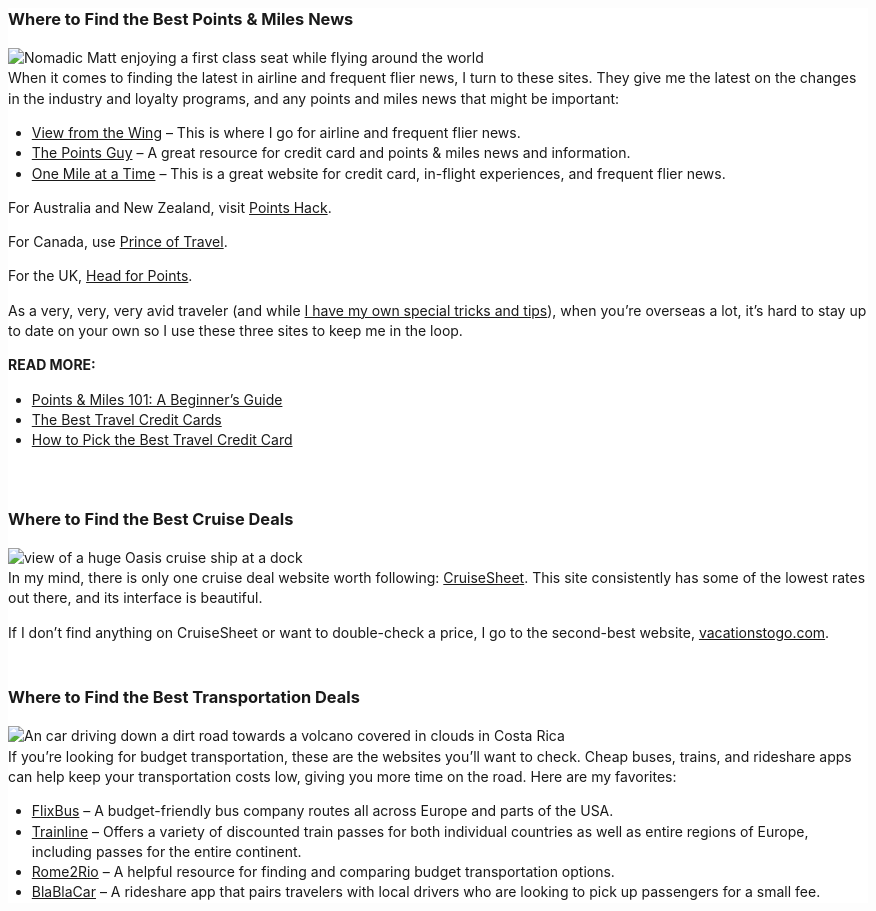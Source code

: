 <h3>Where to Find the Best Points &#038; Miles News</h3>
<p><img decoding="async" src="https://media.nomadicmatt.com/2022/pointmereview.jpeg" width="675" height="395" alt="Nomadic Matt enjoying a first class seat while flying around the world"><br />
When it comes to finding the latest in airline and frequent flier news, I turn to these sites. They give me the latest on the changes in the industry and loyalty programs, and any points and miles news that might be important:</p>
<ul>
<li><a href="https://viewfromthewing.com/" target="_blank" rel="noopener noreferrer">View from the Wing</a> &#8211; This is where I go for airline and frequent flier news.</li>
<li><a href="https://thepointsguy.com" target="_blank" rel="noopener noreferrer">The Points Guy</a> &#8211; A great resource for credit card and points &#038; miles news and information.</li>
<li><a href="https://onemileatatime.com/" target="_blank" rel="noopener noreferrer">One Mile at a Time</a> &#8211; This is a great website for credit card, in-flight experiences, and frequent flier news.</li>
</ul>
<p>For Australia and New Zealand, visit <a href="https://www.pointhacks.com.au" target="_blank" rel="noopener noreferrer">Points Hack</a>.</p>
<p>For Canada, use <a href="https://princeoftravel.com/" target="_blank" rel="noopener noreferrer">Prince of Travel</a>.</p>
<p>For the UK, <a href="http://www.headforpoints.com" target="_blank" rel="noopener noreferrer">Head for Points</a>.</p>
<p>As a very, very, very avid traveler (and while <a href="https://www.nomadicmatt.com/product/guide-to-points-and-miles/" target="_blank" rel="noopener noreferrer">I have my own special tricks and tips</a>), when you’re overseas a lot, it&#8217;s hard to stay up to date on your own so I use these three sites to keep me in the loop.</p>
<p><strong>READ MORE:</strong></p>
<ul>
<li><a href="https://www.nomadicmatt.com/travel-blogs/points-miles-for-beginners/" target="_blank" rel="noopener noreferrer">Points &#038; Miles 101: A Beginner&#8217;s Guide</a></li>
<li><a href="https://www.nomadicmatt.com/travel-blogs/best-travel-credit-cards/" target="_blank" rel="noopener noreferrer">The Best Travel Credit Cards</a></li>
<li><a href="https://www.nomadicmatt.com/travel-tips/picking-a-travel-credit-card/" target="_blank" rel="noopener noreferrer">How to Pick the Best Travel Credit Card</a></li>
</ul>
<p>&nbsp;</p>
<h3>Where to Find the Best Cruise Deals</h3>
<p><img decoding="async" src="https://media.nomadicmatt.com/2024/oasiscruise.jpg" alt="view of a huge Oasis cruise ship at a dock" width="675" height="395" /><br />
In my mind, there is only one cruise deal website worth following: <a href="https://cruisesheet.com" target="_blank" rel="noopener noreferrer">CruiseSheet</a>. This site consistently has some of the lowest rates out there, and its interface is beautiful. </p>
<p>If I don’t find anything on CruiseSheet or want to double-check a price, I go to the second-best website, <a href="https://www.vacationstogo.com/" target="_blank" rel="noopener noreferrer">vacationstogo.com</a>.<br />
&nbsp;</p>
<h3>Where to Find the Best Transportation Deals</h3>
<p><img decoding="async" src="https://media.nomadicmatt.com/2024/costaricacar2.jpeg" width="675" height="395" alt="An car driving down a dirt road towards a volcano covered in clouds in Costa Rica"><br />
If you&#8217;re looking for budget transportation, these are the websites you&#8217;ll want to check. Cheap buses, trains, and rideshare apps can help keep your transportation costs low, giving you more time on the road. Here are my favorites:</p>
<ul>
<li><a href="https://flixbus.pxf.io/c/1314291/477459/8366?u=https%3A%2F%2Fglobal.flixbus.com" target="_blank" rel="nofollow noopener noreferrer">FlixBus</a> &#8211; A budget-friendly bus company routes all across Europe and parts of the USA.</li>
<li><a href="https://prf.hn/click/camref:1101l3HUwW/destination:https%3A%2F%2Fwww.thetrainline.com%2Fpasses" target="_blank" rel="noopener noreferrer">Trainline</a> &#8211; Offers a variety of discounted train passes for both individual countries as well as entire regions of Europe, including passes for the entire continent.</li>
<li><a href="https://www.rome2rio.com" target="_blank" rel="noopener noreferrer">Rome2Rio</a> &#8211; A helpful resource for finding and comparing budget transportation options.</li>
<li><a href="https://www.blablacar.com/" target="_blank" rel="noopener noreferrer">BlaBlaCar</a> – A rideshare app that pairs travelers with local drivers who are looking to pick up passengers for a small fee.</li>